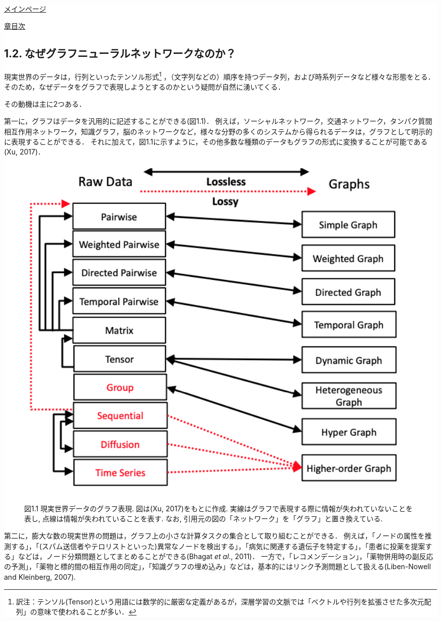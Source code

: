 [メインページ](../../index.markdown)

[章目次](./chap1.md)
## 1.2. なぜグラフニューラルネットワークなのか？

現実世界のデータは，行列といったテンソル形式[^1]
，（文字列などの）順序を持つデータ列，および時系列データなど様々な形態をとる．そのため，なぜデータをグラフで表現しようとするのかという疑問が自然に湧いてくる．
[^1]: 訳注：テンソル(Tensor)という用語には数学的に厳密な定義があるが，深層学習の文脈では「ベクトルや行列を拡張させた多次元配列」の意味で使われることが多い．

その動機は主に2つある．

第一に，グラフはデータを汎用的に記述することができる(図1.1)．
例えば，ソーシャルネットワーク，交通ネットワーク，タンパク質間相互作用ネットワーク，知識グラフ，脳のネットワークなど，様々な分野の多くのシステムから得られるデータは，グラフとして明示的に表現することができる．
それに加えて，図1.1に示すように，その他多数な種類のデータもグラフの形式に変換することが可能である(Xu,
2017)．

<figure>

<img src="./fig/fig1_1.png" width="100%"/>

<figcaption>図1.1 現実世界データのグラフ表現. 図は(Xu, 2017)をもとに作成. 実線はグラフで表現する際に情報が失われていないことを表し, 点線は情報が失われていることを表す. なお, 引用元の図の「ネットワーク」を「グラフ」と置き換えている. </figcaption>

</figure>

第二に，膨大な数の現実世界の問題は，グラフ上の小さな計算タスクの集合として取り組むことができる．
例えば，「ノードの属性を推測する」，「(スパム送信者やテロリストといった)異常なノードを検出する」，「病気に関連する遺伝子を特定する」，「患者に投薬を提案する」などは，ノード分類問題としてまとめることができる(Bhagat
*et al*., 2011)．
一方で，「レコメンデーション」，「薬物併用時の副反応の予測」，「薬物と標的間の相互作用の同定」，「知識グラフの埋め込み」などは，基本的にはリンク予測問題として扱える(Liben-Nowell
and Kleinberg, 2007).
